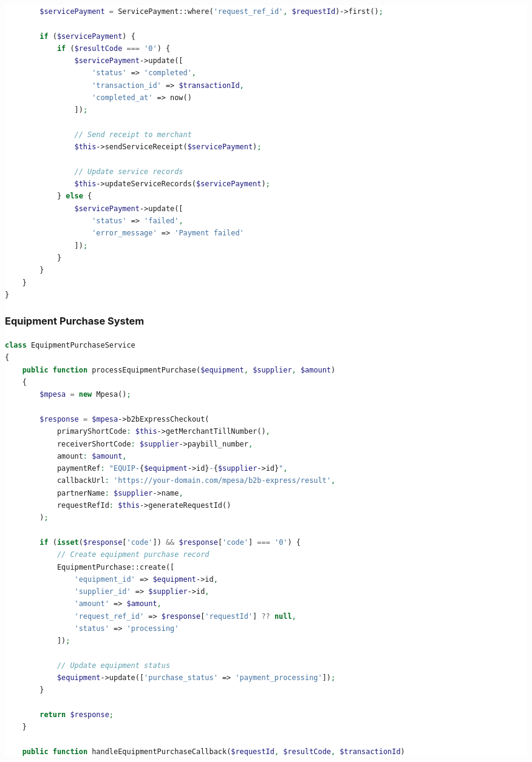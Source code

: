 ```php
        $servicePayment = ServicePayment::where('request_ref_id', $requestId)->first();
        
        if ($servicePayment) {
            if ($resultCode === '0') {
                $servicePayment->update([
                    'status' => 'completed',
                    'transaction_id' => $transactionId,
                    'completed_at' => now()
                ]);
                
                // Send receipt to merchant
                $this->sendServiceReceipt($servicePayment);
                
                // Update service records
                $this->updateServiceRecords($servicePayment);
            } else {
                $servicePayment->update([
                    'status' => 'failed',
                    'error_message' => 'Payment failed'
                ]);
            }
        }
    }
}
```

### Equipment Purchase System

```php
class EquipmentPurchaseService
{
    public function processEquipmentPurchase($equipment, $supplier, $amount)
    {
        $mpesa = new Mpesa();
        
        $response = $mpesa->b2bExpressCheckout(
            primaryShortCode: $this->getMerchantTillNumber(),
            receiverShortCode: $supplier->paybill_number,
            amount: $amount,
            paymentRef: "EQUIP-{$equipment->id}-{$supplier->id}",
            callbackUrl: 'https://your-domain.com/mpesa/b2b-express/result',
            partnerName: $supplier->name,
            requestRefId: $this->generateRequestId()
        );
        
        if (isset($response['code']) && $response['code'] === '0') {
            // Create equipment purchase record
            EquipmentPurchase::create([
                'equipment_id' => $equipment->id,
                'supplier_id' => $supplier->id,
                'amount' => $amount,
                'request_ref_id' => $response['requestId'] ?? null,
                'status' => 'processing'
            ]);
            
            // Update equipment status
            $equipment->update(['purchase_status' => 'payment_processing']);
        }
        
        return $response;
    }
    
    public function handleEquipmentPurchaseCallback($requestId, $resultCode, $transactionId)
```